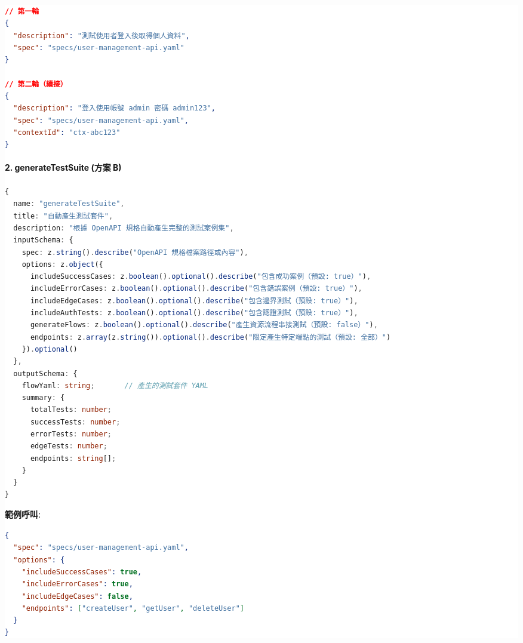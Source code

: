 ```json
// 第一輪
{
  "description": "測試使用者登入後取得個人資料",
  "spec": "specs/user-management-api.yaml"
}

// 第二輪（續接）
{
  "description": "登入使用帳號 admin 密碼 admin123",
  "spec": "specs/user-management-api.yaml",
  "contextId": "ctx-abc123"
}
```

#### 2. generateTestSuite (方案 B)

```typescript
{
  name: "generateTestSuite",
  title: "自動產生測試套件",
  description: "根據 OpenAPI 規格自動產生完整的測試案例集",
  inputSchema: {
    spec: z.string().describe("OpenAPI 規格檔案路徑或內容"),
    options: z.object({
      includeSuccessCases: z.boolean().optional().describe("包含成功案例（預設: true）"),
      includeErrorCases: z.boolean().optional().describe("包含錯誤案例（預設: true）"),
      includeEdgeCases: z.boolean().optional().describe("包含邊界測試（預設: true）"),
      includeAuthTests: z.boolean().optional().describe("包含認證測試（預設: true）"),
      generateFlows: z.boolean().optional().describe("產生資源流程串接測試（預設: false）"),
      endpoints: z.array(z.string()).optional().describe("限定產生特定端點的測試（預設: 全部）")
    }).optional()
  },
  outputSchema: {
    flowYaml: string;       // 產生的測試套件 YAML
    summary: {
      totalTests: number;
      successTests: number;
      errorTests: number;
      edgeTests: number;
      endpoints: string[];
    }
  }
}
```

**範例呼叫**:

```json
{
  "spec": "specs/user-management-api.yaml",
  "options": {
    "includeSuccessCases": true,
    "includeErrorCases": true,
    "includeEdgeCases": false,
    "endpoints": ["createUser", "getUser", "deleteUser"]
  }
}
```

